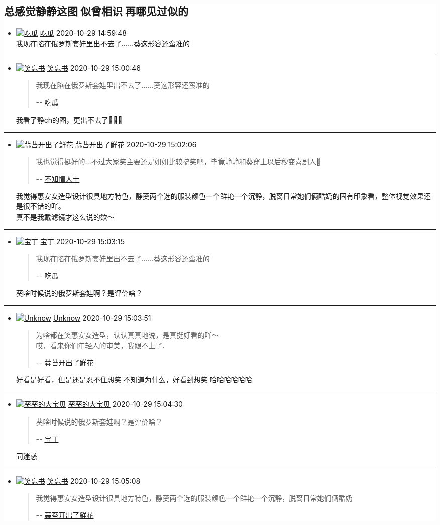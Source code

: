   总感觉静静这图 似曾相识 再哪见过似的  
---
* [![吃瓜](../../image/icon/u219893584-2.jpg)](https://www.douban.com/people/219893584/)    [吃瓜](https://www.douban.com/people/219893584/)    2020-10-29 14:59:48  
  我现在陷在俄罗斯套娃里出不去了……葵这形容还蛮准的  
---
* [![笑忘书](../../image/icon/u40401623-2.jpg)](https://www.douban.com/people/40401623/)    [笑忘书](https://www.douban.com/people/40401623/)    2020-10-29 15:00:46  
  >我现在陷在俄罗斯套娃里出不去了……葵这形容还蛮准的  
  >
  >-- [吃瓜](https://www.douban.com/people/219893584/)  
  
  我看了静ch的图，更出不去了🤦🏻‍♀️  
---
* [![蒜苔开出了鲜花](../../image/icon/u26765466-1.jpg)](https://www.douban.com/people/26765466/)    [蒜苔开出了鲜花](https://www.douban.com/people/26765466/)    2020-10-29 15:02:06  
  >我也觉得挺好的…不过大家笑主要还是姐姐比较搞笑吧，毕竟静静和葵穿上以后秒变喜剧人🤣  
  >
  >-- [不知情人士](https://www.douban.com/people/yiyimemory/)  
  
  我觉得惠安女造型设计很具地方特色，静葵两个选的服装颜色一个鲜艳一个沉静，脱离日常她们俩酷奶的固有印象看，整体视觉效果还是很不错的吖。  
  真不是我戴滤镜才这么说的欸～  
---
* [![宝丁](../../image/icon/u178843968-6.jpg)](https://www.douban.com/people/178843968/)    [宝丁](https://www.douban.com/people/178843968/)    2020-10-29 15:03:15  
  >我现在陷在俄罗斯套娃里出不去了……葵这形容还蛮准的  
  >
  >-- [吃瓜](https://www.douban.com/people/219893584/)  
  
  葵啥时候说的俄罗斯套娃啊？是评价啥？  
---
* [![Unknow](../../image/icon/u219306324-4.jpg)](https://www.douban.com/people/219306324/)    [Unknow](https://www.douban.com/people/219306324/)    2020-10-29 15:03:51  
  >为啥都在笑惠安女造型，认认真真地说，是真挺好看的吖～  
  >哎，看来你们年轻人的审美，我跟不上了.  
  >
  >-- [蒜苔开出了鲜花](https://www.douban.com/people/26765466/)  
  
  好看是好看，但是还是忍不住想笑 不知道为什么，好看到想笑 哈哈哈哈哈哈  
---
* [![葵葵的大宝贝](../../image/icon/u196003397-1.jpg)](https://www.douban.com/people/196003397/)    [葵葵的大宝贝](https://www.douban.com/people/196003397/)    2020-10-29 15:04:30  
  >葵啥时候说的俄罗斯套娃啊？是评价啥？  
  >
  >-- [宝丁](https://www.douban.com/people/178843968/)  
  
  同迷惑  
---
* [![笑忘书](../../image/icon/u40401623-2.jpg)](https://www.douban.com/people/40401623/)    [笑忘书](https://www.douban.com/people/40401623/)    2020-10-29 15:05:08  
  >我觉得惠安女造型设计很具地方特色，静葵两个选的服装颜色一个鲜艳一个沉静，脱离日常她们俩酷奶  
  >
  >-- [蒜苔开出了鲜花](https://www.douban.com/people/26765466/)  
  